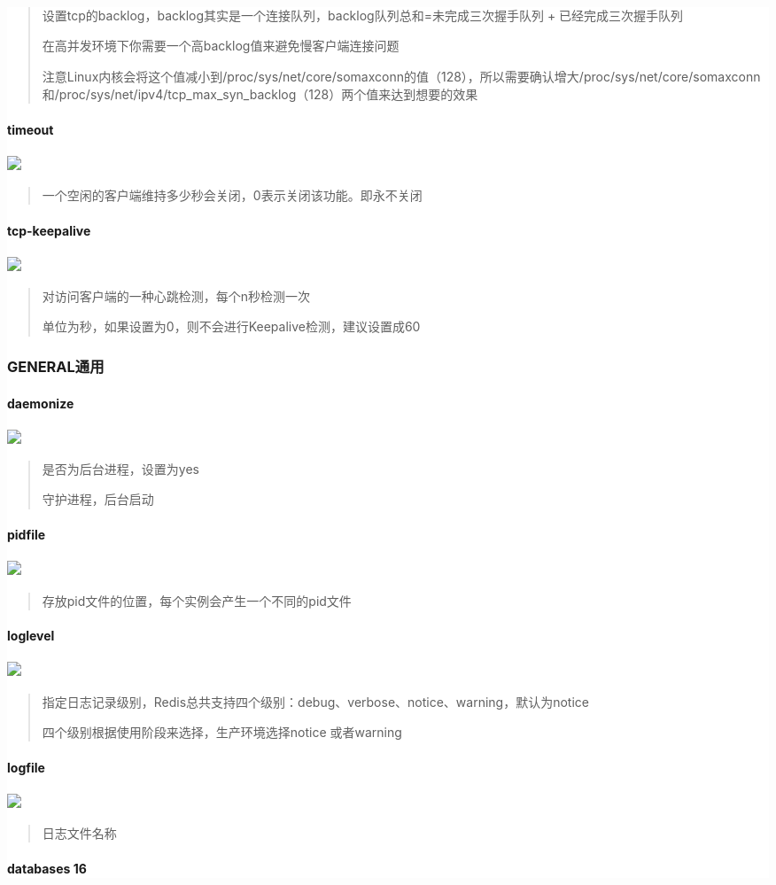 > 设置tcp的backlog，backlog其实是一个连接队列，backlog队列总和=未完成三次握手队列 + 已经完成三次握手队列
>
> 在高并发环境下你需要一个高backlog值来避免慢客户端连接问题
>
> 注意Linux内核会将这个值减小到/proc/sys/net/core/somaxconn的值（128），所以需要确认增大/proc/sys/net/core/somaxconn和/proc/sys/net/ipv4/tcp_max_syn_backlog（128）两个值来达到想要的效果

#### timeout

![](C:\Users\augus\Documents\GitHub\JavaNoteandPractice\数据库\Redis\图片13.jpg)

> 一个空闲的客户端维持多少秒会关闭，0表示关闭该功能。即永不关闭

#### tcp-keepalive

![](C:\Users\augus\Documents\GitHub\JavaNoteandPractice\数据库\Redis\图片14.jpg)

> 对访问客户端的一种心跳检测，每个n秒检测一次
>
> 单位为秒，如果设置为0，则不会进行Keepalive检测，建议设置成60



### GENERAL通用

#### daemonize

![](C:\Users\augus\Documents\GitHub\JavaNoteandPractice\数据库\Redis\图片15.jpg)

> 是否为后台进程，设置为yes
>
> 守护进程，后台启动

#### pidfile

![](C:\Users\augus\Documents\GitHub\JavaNoteandPractice\数据库\Redis\图片16.jpg)

> 存放pid文件的位置，每个实例会产生一个不同的pid文件

#### loglevel 

![](C:\Users\augus\Documents\GitHub\JavaNoteandPractice\数据库\Redis\图片17.jpg)

> 指定日志记录级别，Redis总共支持四个级别：debug、verbose、notice、warning，默认为notice
>
> 四个级别根据使用阶段来选择，生产环境选择notice 或者warning

#### logfile 

![](C:\Users\augus\Documents\GitHub\JavaNoteandPractice\数据库\Redis\图片18.jpg)

> 日志文件名称

#### databases 16 
